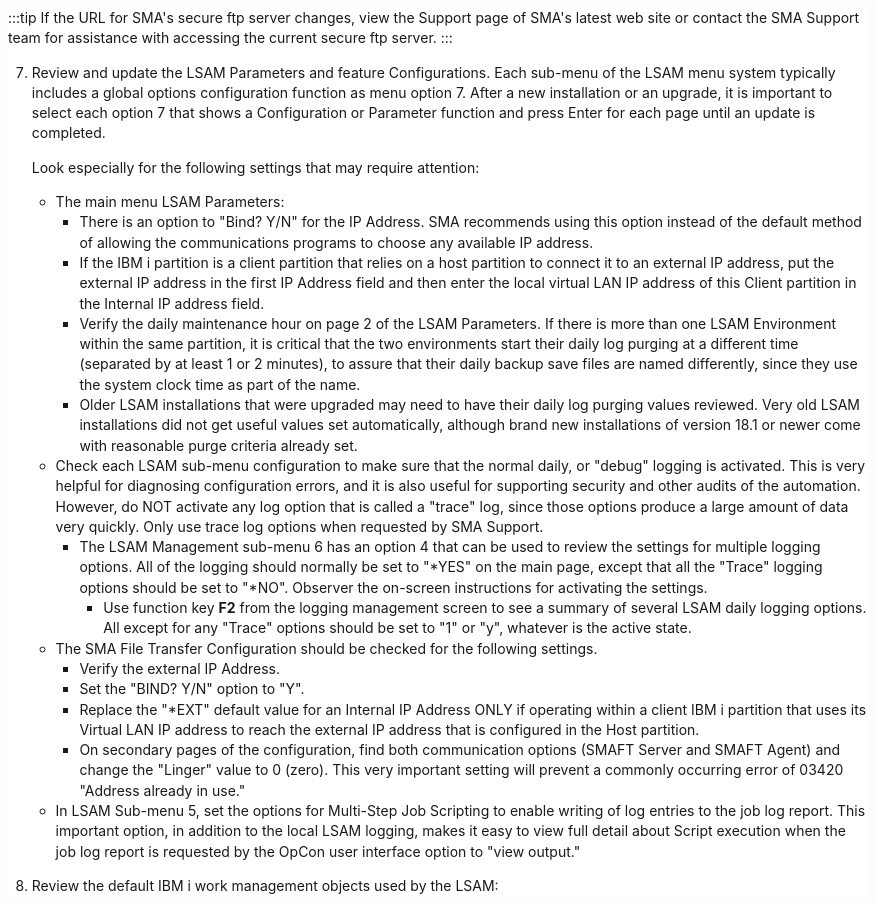    :::tip
   If the URL for SMA's secure ftp server changes, view the Support page of SMA's latest web site or contact the SMA Support team for assistance with accessing the current secure ftp server.
   :::

7. Review and update the LSAM Parameters and feature Configurations.
   Each sub-menu of the LSAM menu system typically includes a global options configuration function as menu option 7. After a new installation or an upgrade, it is important to select each option 7 that shows a Configuration or Parameter function and press Enter for each page until an update is completed.

   Look especially for the following settings that may require attention:

   - The main menu LSAM Parameters:
     - There is an option to "Bind? Y/N" for the IP Address. SMA recommends using this option instead of the default method of allowing the communications programs to choose any available IP address.
     - If the IBM i partition is a client partition that relies on a host partition to connect it to an external IP address, put the external IP address in the first IP Address field and then enter the local virtual LAN IP address of this Client partition in the Internal IP address field.
     - Verify the daily maintenance hour on page 2 of the LSAM Parameters. If there is more than one LSAM Environment within the same partition, it is critical that the two environments start their daily log purging at a different time (separated by at least 1 or 2 minutes), to assure that their daily backup save files are named differently, since they use the system clock time as part of the name.
     - Older LSAM installations that were upgraded may need to have their daily log purging values reviewed. Very old LSAM installations did not get useful values set automatically, although brand new installations of version 18.1 or newer come with reasonable purge criteria already set.
   - Check each LSAM sub-menu configuration to make sure that the normal daily, or "debug" logging is activated. This is very helpful for diagnosing configuration errors, and it is also useful for supporting security and other audits of the automation. However, do NOT activate any log option that is called a "trace" log, since those options produce a large amount of data very quickly. Only use trace log options when requested by SMA Support.
     - The LSAM Management sub-menu 6 has an option 4 that can be used to review the settings for multiple logging options. All of the  logging should normally be set to "\*YES" on the main page, except that all the "Trace" logging options should be set to "\*NO". Observer the on-screen instructions for activating the settings.
       - Use function key **F2** from the logging management screen to see a summary of several LSAM daily logging options. All except for any "Trace" options should be set to "1" or "y", whatever is the active state.
    - The SMA File Transfer Configuration should be checked for the following settings.
      - Verify the external IP Address.
      - Set the "BIND? Y/N" option to "Y".
      - Replace the "*EXT" default value for an Internal IP Address ONLY if operating within a client IBM i partition that uses its Virtual LAN IP address to reach the external IP address that is configured in the Host partition.
      - On secondary pages of the configuration, find both communication options (SMAFT Server and SMAFT Agent) and change the "Linger" value to 0 (zero). This very important setting will prevent a commonly occurring error of 03420 "Address already in use."
    - In LSAM Sub-menu 5, set the options for Multi-Step Job Scripting to enable writing of log entries to the job log report. This important option, in addition to the local LSAM logging, makes it easy to view full detail about Script execution when the job log report is requested by the OpCon user interface option to "view output."

8. Review the default IBM i work management objects used by the LSAM:
